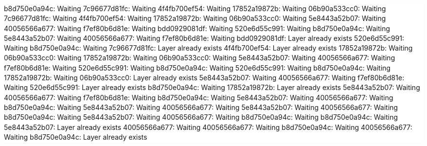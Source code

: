 b8d750e0a94c: Waiting
7c96677d81fc: Waiting
4f4fb700ef54: Waiting
17852a19872b: Waiting
06b90a533cc0: Waiting
7c96677d81fc: Waiting
4f4fb700ef54: Waiting
17852a19872b: Waiting
06b90a533cc0: Waiting
5e8443a52b07: Waiting
40056566a677: Waiting
f7ef80b6d81e: Waiting
bdd0929081df: Waiting
520e6d55c991: Waiting
b8d750e0a94c: Waiting
5e8443a52b07: Waiting
40056566a677: Waiting
f7ef80b6d81e: Waiting
bdd0929081df: Layer already exists
520e6d55c991: Waiting
b8d750e0a94c: Waiting
7c96677d81fc: Layer already exists
4f4fb700ef54: Layer already exists
17852a19872b: Waiting
06b90a533cc0: Waiting
17852a19872b: Waiting
06b90a533cc0: Waiting
5e8443a52b07: Waiting
40056566a677: Waiting
f7ef80b6d81e: Waiting
520e6d55c991: Waiting
b8d750e0a94c: Waiting
520e6d55c991: Waiting
b8d750e0a94c: Waiting
17852a19872b: Waiting
06b90a533cc0: Layer already exists
5e8443a52b07: Waiting
40056566a677: Waiting
f7ef80b6d81e: Waiting
520e6d55c991: Layer already exists
b8d750e0a94c: Waiting
17852a19872b: Layer already exists
5e8443a52b07: Waiting
40056566a677: Waiting
f7ef80b6d81e: Waiting
b8d750e0a94c: Waiting
5e8443a52b07: Waiting
40056566a677: Waiting
b8d750e0a94c: Waiting
5e8443a52b07: Waiting
40056566a677: Waiting
5e8443a52b07: Waiting
40056566a677: Waiting
b8d750e0a94c: Waiting
5e8443a52b07: Waiting
40056566a677: Waiting
b8d750e0a94c: Waiting
b8d750e0a94c: Waiting
5e8443a52b07: Layer already exists
40056566a677: Waiting
40056566a677: Waiting
b8d750e0a94c: Waiting
40056566a677: Waiting
b8d750e0a94c: Layer already exists